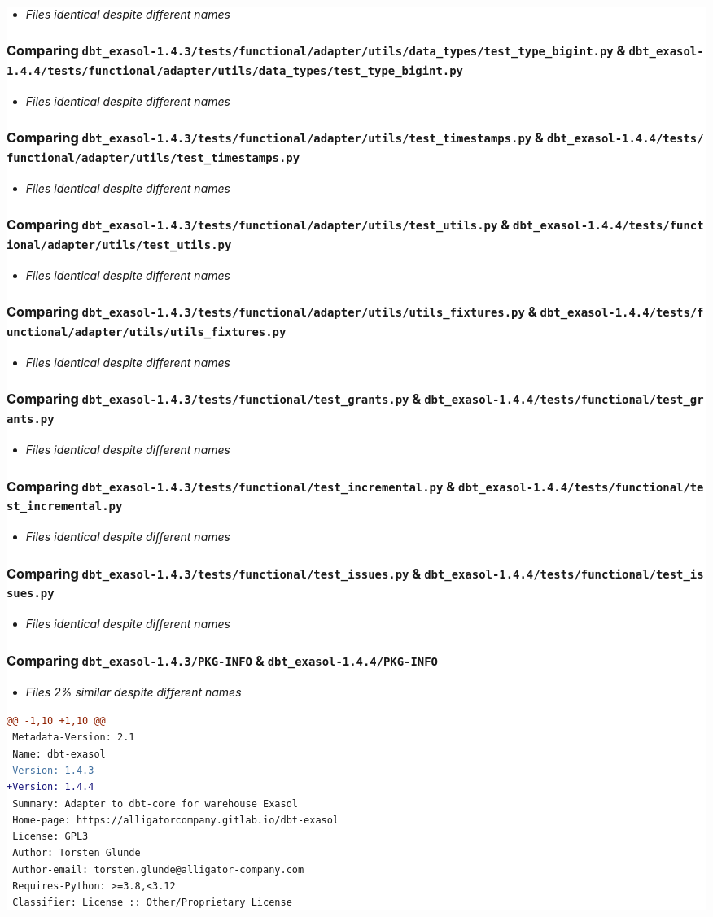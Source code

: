  * *Files identical despite different names*

### Comparing `dbt_exasol-1.4.3/tests/functional/adapter/utils/data_types/test_type_bigint.py` & `dbt_exasol-1.4.4/tests/functional/adapter/utils/data_types/test_type_bigint.py`

 * *Files identical despite different names*

### Comparing `dbt_exasol-1.4.3/tests/functional/adapter/utils/test_timestamps.py` & `dbt_exasol-1.4.4/tests/functional/adapter/utils/test_timestamps.py`

 * *Files identical despite different names*

### Comparing `dbt_exasol-1.4.3/tests/functional/adapter/utils/test_utils.py` & `dbt_exasol-1.4.4/tests/functional/adapter/utils/test_utils.py`

 * *Files identical despite different names*

### Comparing `dbt_exasol-1.4.3/tests/functional/adapter/utils/utils_fixtures.py` & `dbt_exasol-1.4.4/tests/functional/adapter/utils/utils_fixtures.py`

 * *Files identical despite different names*

### Comparing `dbt_exasol-1.4.3/tests/functional/test_grants.py` & `dbt_exasol-1.4.4/tests/functional/test_grants.py`

 * *Files identical despite different names*

### Comparing `dbt_exasol-1.4.3/tests/functional/test_incremental.py` & `dbt_exasol-1.4.4/tests/functional/test_incremental.py`

 * *Files identical despite different names*

### Comparing `dbt_exasol-1.4.3/tests/functional/test_issues.py` & `dbt_exasol-1.4.4/tests/functional/test_issues.py`

 * *Files identical despite different names*

### Comparing `dbt_exasol-1.4.3/PKG-INFO` & `dbt_exasol-1.4.4/PKG-INFO`

 * *Files 2% similar despite different names*

```diff
@@ -1,10 +1,10 @@
 Metadata-Version: 2.1
 Name: dbt-exasol
-Version: 1.4.3
+Version: 1.4.4
 Summary: Adapter to dbt-core for warehouse Exasol
 Home-page: https://alligatorcompany.gitlab.io/dbt-exasol
 License: GPL3
 Author: Torsten Glunde
 Author-email: torsten.glunde@alligator-company.com
 Requires-Python: >=3.8,<3.12
 Classifier: License :: Other/Proprietary License
```


